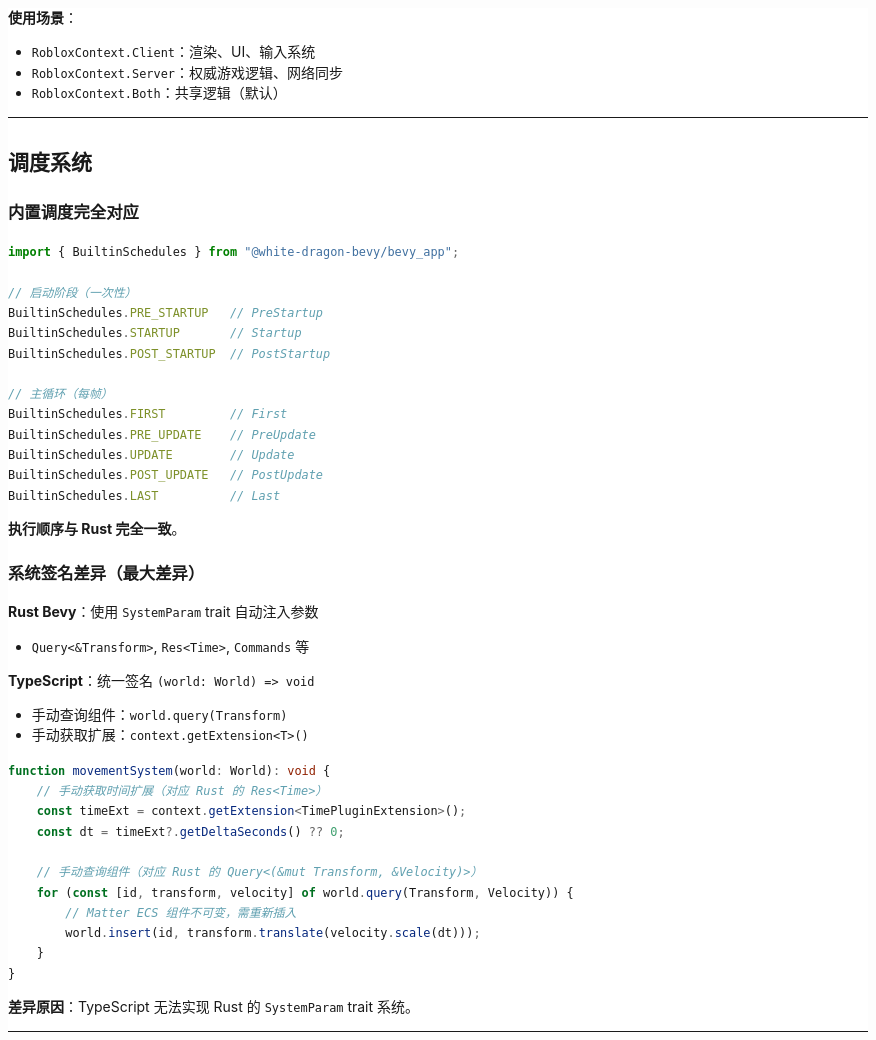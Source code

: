 **使用场景**：
- `RobloxContext.Client`：渲染、UI、输入系统
- `RobloxContext.Server`：权威游戏逻辑、网络同步
- `RobloxContext.Both`：共享逻辑（默认）

---

## 调度系统

### 内置调度完全对应

```typescript
import { BuiltinSchedules } from "@white-dragon-bevy/bevy_app";

// 启动阶段（一次性）
BuiltinSchedules.PRE_STARTUP   // PreStartup
BuiltinSchedules.STARTUP       // Startup
BuiltinSchedules.POST_STARTUP  // PostStartup

// 主循环（每帧）
BuiltinSchedules.FIRST         // First
BuiltinSchedules.PRE_UPDATE    // PreUpdate
BuiltinSchedules.UPDATE        // Update
BuiltinSchedules.POST_UPDATE   // PostUpdate
BuiltinSchedules.LAST          // Last
```

**执行顺序与 Rust 完全一致**。

### 系统签名差异（最大差异）

**Rust Bevy**：使用 `SystemParam` trait 自动注入参数
- `Query<&Transform>`, `Res<Time>`, `Commands` 等

**TypeScript**：统一签名 `(world: World) => void`
- 手动查询组件：`world.query(Transform)`
- 手动获取扩展：`context.getExtension<T>()`

```typescript
function movementSystem(world: World): void {
	// 手动获取时间扩展（对应 Rust 的 Res<Time>）
	const timeExt = context.getExtension<TimePluginExtension>();
	const dt = timeExt?.getDeltaSeconds() ?? 0;

	// 手动查询组件（对应 Rust 的 Query<(&mut Transform, &Velocity)>）
	for (const [id, transform, velocity] of world.query(Transform, Velocity)) {
		// Matter ECS 组件不可变，需重新插入
		world.insert(id, transform.translate(velocity.scale(dt)));
	}
}
```

**差异原因**：TypeScript 无法实现 Rust 的 `SystemParam` trait 系统。

---